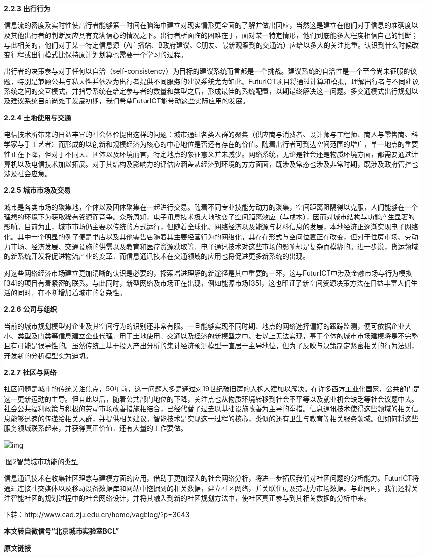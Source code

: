 **2.2.3** **出行行为**

信息流的密度及实时性使出行者能够第一时间在脑海中建立对现实情形更全面的了解并做出回应，当然这是建立在他们对于信息的准确度以及其他出行者的判断反应具有充满信心的情况之下。出行者所面临的困难在于，面对某一特定情形，他们到底能多大程度相信自己的判断；与此相关的，他们对于某一特定信息源（A广播站、B政府建议、C朋友、最新观察到的交通流）应给以多大的关注比重。认识到什么时候改变行程或出行模式比保持原计划划算也需要一个学习的过程。

出行者的决策参与对于任何以自洽（self-consistency）为目标的建议系统而言都是一个挑战。建议系统的自洽性是一个至今尚未征服的议题，特别是兼顾公共与私人性并依次为出行者提供不同服务的建议系统尤为如此。FuturICT项目将通过计算和模拟，理解出行者与不同建议系统之间的交互模式，并指导系统在给定参与者的数量和类型之后，形成最佳的系统配置，以期最终解决这一问题。多交通模式出行规划以及建议系统目前尚处于发展初期，我们希望FuturICT能带动这些实际应用的发展。

**2.2.4** **土地使用与交通**

电信技术所带来的日益丰富的社会体验提出这样的问题：城市通过各类人群的聚集（供应商与消费者、设计师与工程师、商人与零售商、科学家与手工艺者）而形成的以创新和规模经济为核心的中心地位是否还有存在的价值。随着出行者可到达空间范围的增广，单一地点的重要性正在下降，但对于不同人、团体以及环境而言，特定地点的象征意义并未减少。网络系统，无论是社会还是物质环境方面，都需要通过计算机以及电信技术加以拓展。对于其结构及影响力的评估应涵盖从经济到环境的方方面面，既涉及常态也涉及非常时期，既涉及政府管控也涉及社会应急。

**2.2.5** **城市市场及交易**

城市是各类市场的聚集地，个体以及团体聚集在一起进行交易。随着不同专业技能劳动力的聚集，空间距离阻隔得以克服，人们能够在一个理想的环境下为获取稀有资源而竞争。众所周知，电子讯息技术极大地改变了空间距离效应（与成本），因而对城市结构与功能产生显著的影响。目前为止，城市市场仍主要以传统的方式运行，但随着全球化、网络经济以及能源与材料信息的发展，本地经济正逐渐实现电子网络化。其中一个明显的例子便是书店以及其他零售店随着其主要经营行为的网络化，其存在形式与空间位置正在改变，但对于住房市场、劳动力市场、经济发展、交通设施的供需以及教育和医疗资源获取等，电子通讯技术对这些市场的影响却是复杂而模糊的。进一步说，货运领域的新系统开发将促进物流产业的变革，而信息通讯技术在交通领域的应用也将促进更多新系统的出现。

对这些网络经济市场建立更加清晰的认识是必要的，探索增进理解的新途径是其中重要的一环，这与FuturICT中涉及金融市场与行为模拟[34]的项目有着紧密的联系。与此同时，新型网络及市场正在出现，例如能源市场[35]，这也印证了新空间资源决策方法在日益丰富人们生活的同时，在不断增加着城市的复杂性。

**2.2.6** **公司与组织**

当前的城市规划模型对企业及其空间行为的识别还非常有限。一旦能够实现不同时期、地点的网络选择偏好的跟踪监测，便可依据企业大小、类型及门类等信息建立企业代理，用于土地使用、交通以及经济的新模型之中。若以上无法实现，基于个体的城市市场建模将是不完整且有可能是误导性的。虽然传统上基于投入产出分析的集计经济预测模型一直居于主导地位，但为了反映与决策制定紧密相关的行为法则，开发新的分析模型实为迫切。

**2.2.7** **社区与网络**

社区问题是城市的传统关注焦点，50年前，这一问题大多是通过对19世纪破旧房的大拆大建加以解决。在许多西方工业化国家，公共部门是这一更新运动的主导。但自此以后，随着公共部门地位的下降，关注点也从物质环境转移到社会不平等以及就业机会缺乏等社会议题中去。社会公共福利政策与积极的劳动市场改善措施相结合，已经代替了过去以基础设施改善为主导的举措。信息通讯技术使得这些领域的相关信息能够迅速的传递给相关人群，并提供相关建议。智能技术是实现这一过程的核心，类似的还有卫生与教育等相关服务领域。但如何将这些服务领域联系起来，并获得真正价值，还有大量的工作要做。

![img](http://www.cad.zju.edu.cn/home/vagblog/wp-content/uploads/2014/12/0.png)

​												图2智慧城市功能的类型

信息通讯技术在收集社区理念与建模方面的应用，借助于更加深入的社会网络分析，将进一步拓展我们对社区问题的分析能力。FuturICT将通过连接社交媒体以及移动设备数据库和网站中挖掘到的相关数据，建立社区网络，并关联住房及劳动力市场数据。与此同时，我们还将关注智能社区的规划过程中的社会网络设计，并将其融入到新的社区规划方法中，使社区真正参与到其相关数据的分析中来。

下转：<http://www.cad.zju.edu.cn/home/vagblog/?p=3043>

**本文转自微信号“北京城市实验室BCL”**

**原文链接**